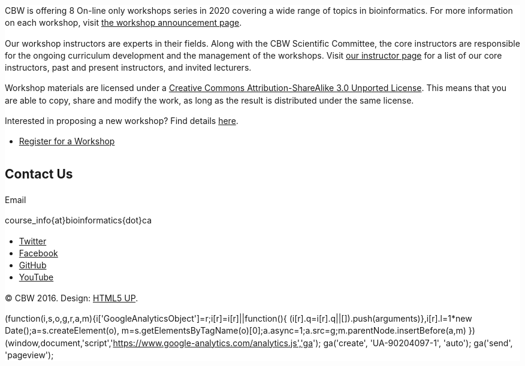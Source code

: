 CBW is offering 8 On-line only workshops series in 2020 covering a wide range of topics in bioinformatics. For more information on each workshop, visit [the workshop announcement page](http://bioinformatics.ca/workshops/).

Our workshop instructors are experts in their fields. Along with the CBW Scientific Committee, the core instructors are responsible for the ongoing curriculum development and the management of the workshops. Visit [our instructor page](http://bioinformatics.ca/workshops/instructors/) for a list of our core instructors, past and present instructors, and invited lecturers.

Workshop materials are licensed under a [Creative Commons Attribution-ShareAlike 3.0 Unported License](http://creativecommons.org/licenses/by-sa/3.0/deed.en_US). This means that you are able to copy, share and modify the work, as long as the result is distributed under the same license.

Interested in proposing a new workshop? Find details [here](https://bioinformaticsdotca.github.io/propose_a_workshop).

*   [Register for a Workshop](http://bioinformatics.ca/workshops/)

Contact Us
----------

Email

course\_info{at}bioinformatics{dot}ca

*   [Twitter](https://twitter.com/Bioinfodotca)
*   [Facebook](https://www.facebook.com/bioinformaticsdotca/)
*   [GitHub](https://github.com/bioinformaticsdotca)
*   [YouTube](https://www.youtube.com/channel/UCKbkfKk65PZyRCzUwXOJung)

© CBW 2016. Design: [HTML5 UP](https://html5up.net).

(function(i,s,o,g,r,a,m){i\['GoogleAnalyticsObject'\]=r;i\[r\]=i\[r\]||function(){ (i\[r\].q=i\[r\].q||\[\]).push(arguments)},i\[r\].l=1\*new Date();a=s.createElement(o), m=s.getElementsByTagName(o)\[0\];a.async=1;a.src=g;m.parentNode.insertBefore(a,m) })(window,document,'script','https://www.google-analytics.com/analytics.js','ga'); ga('create', 'UA-90204097-1', 'auto'); ga('send', 'pageview');
